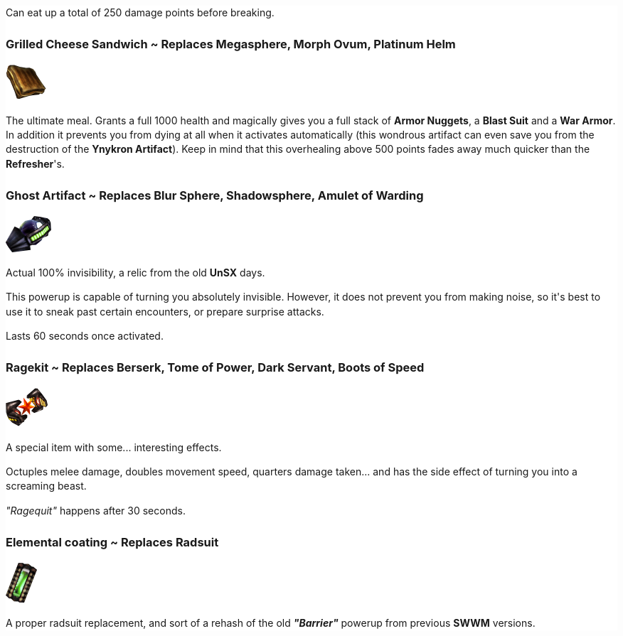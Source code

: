 Can eat up a total of 250 damage points before breaking.

### Grilled Cheese Sandwich ~ Replaces Megasphere, Morph Ovum, Platinum Helm
![](docimg/sandwich.png)

The ultimate meal. Grants a full 1000 health and magically gives you a full stack of **Armor Nuggets**, a **Blast Suit** and a **War Armor**. In addition it prevents you from dying at all when it activates automatically (this wondrous artifact can even save you from the destruction of the **Ynykron Artifact**). Keep in mind that this overhealing above 500 points fades away much quicker than the **Refresher**'s.

### Ghost Artifact ~ Replaces Blur Sphere, Shadowsphere, Amulet of Warding
![](docimg/ghost.png)

Actual 100% invisibility, a relic from the old **UnSX** days.

This powerup is capable of turning you absolutely invisible. However, it does not prevent you from making noise, so it's best to use it to sneak past certain encounters, or prepare surprise attacks.

Lasts 60 seconds once activated.

### Ragekit ~ Replaces Berserk, Tome of Power, Dark Servant, Boots of Speed
![](docimg/ragekit.png)

A special item with some... interesting effects.

Octuples melee damage, doubles movement speed, quarters damage taken... and has the side effect of turning you into a screaming beast.

*"Ragequit"* happens after 30 seconds.

### Elemental coating ~ Replaces Radsuit
![](docimg/barrier.png)

A proper radsuit replacement, and sort of a rehash of the old ***"Barrier"*** powerup from previous **SWWM** versions.
